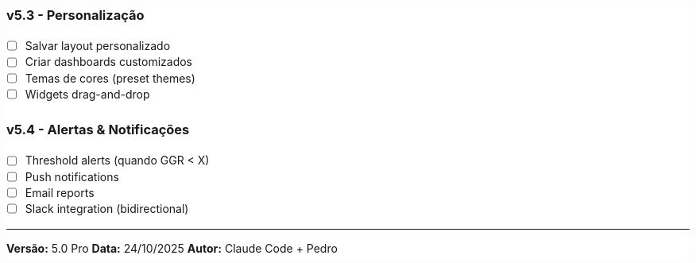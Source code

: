 ### v5.3 - Personalização
- [ ] Salvar layout personalizado
- [ ] Criar dashboards customizados
- [ ] Temas de cores (preset themes)
- [ ] Widgets drag-and-drop

### v5.4 - Alertas & Notificações
- [ ] Threshold alerts (quando GGR < X)
- [ ] Push notifications
- [ ] Email reports
- [ ] Slack integration (bidirectional)

---

**Versão:** 5.0 Pro
**Data:** 24/10/2025
**Autor:** Claude Code + Pedro
